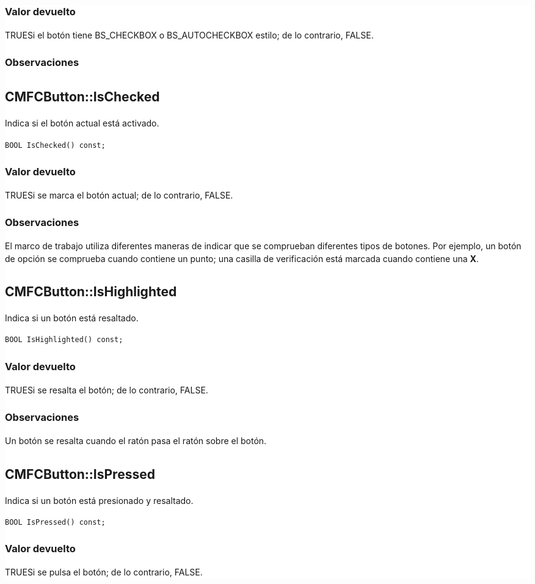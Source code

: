 ### <a name="return-value"></a>Valor devuelto

TRUESi el botón tiene BS_CHECKBOX o BS_AUTOCHECKBOX estilo; de lo contrario, FALSE.

### <a name="remarks"></a>Observaciones

## <a name="cmfcbuttonischecked"></a><a name="ischecked"></a>CMFCButton::IsChecked

Indica si el botón actual está activado.

```
BOOL IsChecked() const;
```

### <a name="return-value"></a>Valor devuelto

TRUESi se marca el botón actual; de lo contrario, FALSE.

### <a name="remarks"></a>Observaciones

El marco de trabajo utiliza diferentes maneras de indicar que se comprueban diferentes tipos de botones. Por ejemplo, un botón de opción se comprueba cuando contiene un punto; una casilla de verificación está marcada cuando contiene una **X**.

## <a name="cmfcbuttonishighlighted"></a><a name="ishighlighted"></a>CMFCButton::IsHighlighted

Indica si un botón está resaltado.

```
BOOL IsHighlighted() const;
```

### <a name="return-value"></a>Valor devuelto

TRUESi se resalta el botón; de lo contrario, FALSE.

### <a name="remarks"></a>Observaciones

Un botón se resalta cuando el ratón pasa el ratón sobre el botón.

## <a name="cmfcbuttonispressed"></a><a name="ispressed"></a>CMFCButton::IsPressed

Indica si un botón está presionado y resaltado.

```
BOOL IsPressed() const;
```

### <a name="return-value"></a>Valor devuelto

TRUESi se pulsa el botón; de lo contrario, FALSE.

